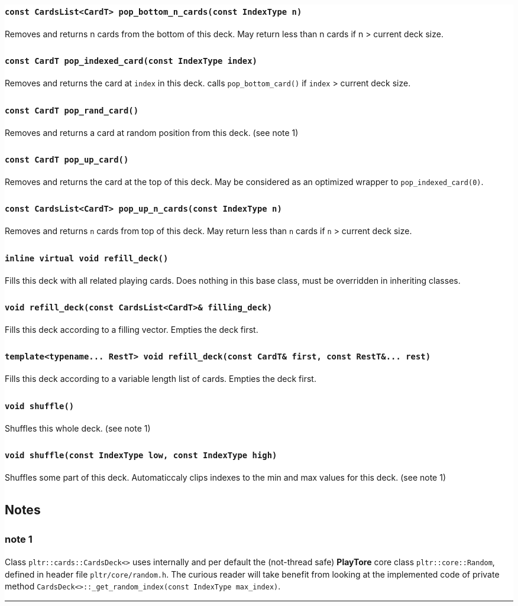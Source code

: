 ### `const CardsList<CardT> pop_bottom_n_cards(const IndexType n)`  
Removes and returns n cards from the bottom of this deck. May return less than n cards if n > current deck size.

### `const CardT pop_indexed_card(const IndexType index)`  
Removes and returns the card at `index` in this deck. calls `pop_bottom_card()` if `index` > current deck size.

### `const CardT pop_rand_card()`  
Removes and returns a card at random position from this deck. (see note 1)

### `const CardT pop_up_card()`  
Removes and returns the card at the top of this deck. May be considered as an optimized wrapper to `pop_indexed_card(0)`.

### `const CardsList<CardT> pop_up_n_cards(const IndexType n)`  
Removes and returns `n` cards from top of this deck. May return less than `n` cards if `n` > current deck size.

### `inline virtual void refill_deck()`  
Fills this deck with all related playing cards. Does nothing in this base class, must be overridden in inheriting classes.

### `void refill_deck(const CardsList<CardT>& filling_deck)`  
Fills this deck according to a filling vector. Empties the deck first.

### `template<typename... RestT> void refill_deck(const CardT& first, const RestT&... rest)`  
Fills this deck according to a variable length list of cards. Empties the deck first.

### `void shuffle()`  
Shuffles this whole deck. (see note 1)

### `void shuffle(const IndexType low, const IndexType high)`  
Shuffles some part of this deck. Automaticcaly clips indexes to the min and max values for this deck. (see note 1)


## Notes

### note 1
Class `pltr::cards::CardsDeck<>` uses internally and per default the (not-thread safe) **PlayTore** core class `pltr::core::Random`, defined in header file `pltr/core/random.h`. The curious reader will take benefit from looking at the implemented code of private method `CardsDeck<>::_get_random_index(const IndexType max_index)`.

---
